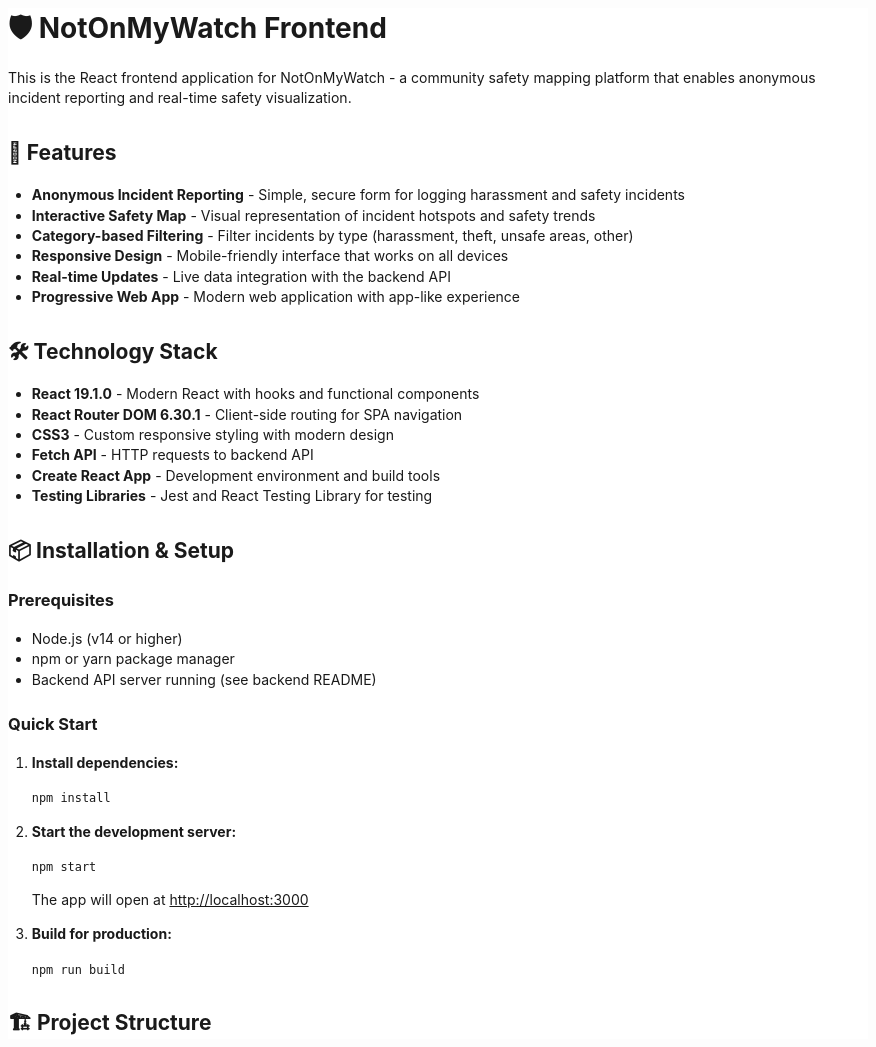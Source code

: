 # 🛡️ NotOnMyWatch Frontend

This is the React frontend application for NotOnMyWatch - a community safety mapping platform that enables anonymous incident reporting and real-time safety visualization.

## 🚀 Features

- **Anonymous Incident Reporting** - Simple, secure form for logging harassment and safety incidents
- **Interactive Safety Map** - Visual representation of incident hotspots and safety trends
- **Category-based Filtering** - Filter incidents by type (harassment, theft, unsafe areas, other)
- **Responsive Design** - Mobile-friendly interface that works on all devices
- **Real-time Updates** - Live data integration with the backend API
- **Progressive Web App** - Modern web application with app-like experience

## 🛠️ Technology Stack

- **React 19.1.0** - Modern React with hooks and functional components
- **React Router DOM 6.30.1** - Client-side routing for SPA navigation
- **CSS3** - Custom responsive styling with modern design
- **Fetch API** - HTTP requests to backend API
- **Create React App** - Development environment and build tools
- **Testing Libraries** - Jest and React Testing Library for testing

## 📦 Installation & Setup

### Prerequisites
- Node.js (v14 or higher)
- npm or yarn package manager
- Backend API server running (see backend README)

### Quick Start

1. **Install dependencies:**
   ```bash
   npm install
   ```

2. **Start the development server:**
   ```bash
   npm start
   ```
   The app will open at [http://localhost:3000](http://localhost:3000)

3. **Build for production:**
   ```bash
   npm run build
   ```

## 🏗️ Project Structure
